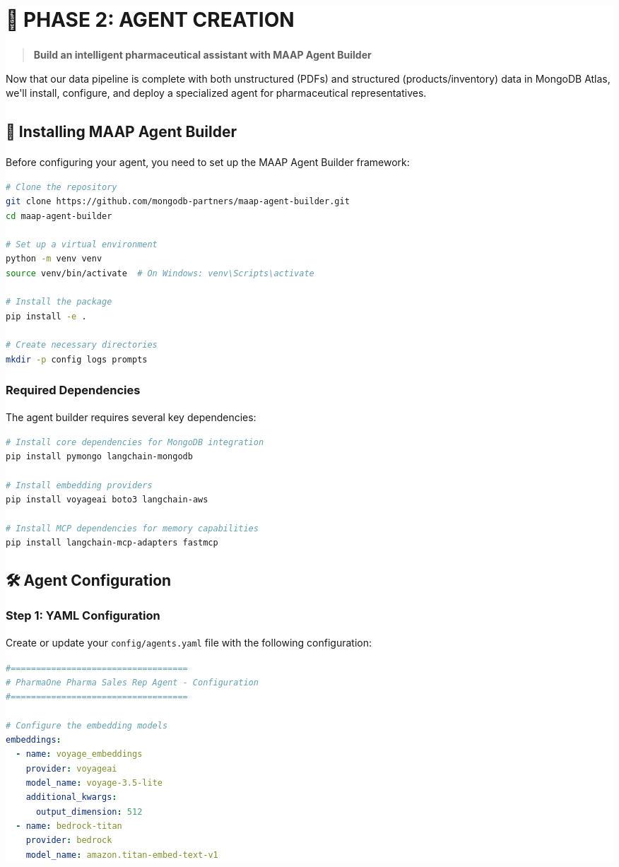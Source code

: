 # 🤖 PHASE 2: AGENT CREATION

> **Build an intelligent pharmaceutical assistant with MAAP Agent Builder**

Now that our data pipeline is complete with both unstructured (PDFs) and structured (products/inventory) data in MongoDB Atlas, we'll install, configure, and deploy a specialized agent for pharmaceutical representatives.

## 🔧 Installing MAAP Agent Builder

Before configuring your agent, you need to set up the MAAP Agent Builder framework:

```bash
# Clone the repository
git clone https://github.com/mongodb-partners/maap-agent-builder.git
cd maap-agent-builder

# Set up a virtual environment
python -m venv venv
source venv/bin/activate  # On Windows: venv\Scripts\activate

# Install the package
pip install -e .

# Create necessary directories
mkdir -p config logs prompts
```

### Required Dependencies

The agent builder requires several key dependencies:

```bash
# Install core dependencies for MongoDB integration
pip install pymongo langchain-mongodb

# Install embedding providers
pip install voyageai boto3 langchain-aws

# Install MCP dependencies for memory capabilities
pip install langchain-mcp-adapters fastmcp
```

## 🛠️ Agent Configuration

### Step 1: YAML Configuration

Create or update your `config/agents.yaml` file with the following configuration:

```yaml
#===================================
# PharmaOne Pharma Sales Rep Agent - Configuration
#===================================

# Configure the embedding models
embeddings:
  - name: voyage_embeddings
    provider: voyageai
    model_name: voyage-3.5-lite
    additional_kwargs:
      output_dimension: 512
  - name: bedrock-titan
    provider: bedrock
    model_name: amazon.titan-embed-text-v1

```
